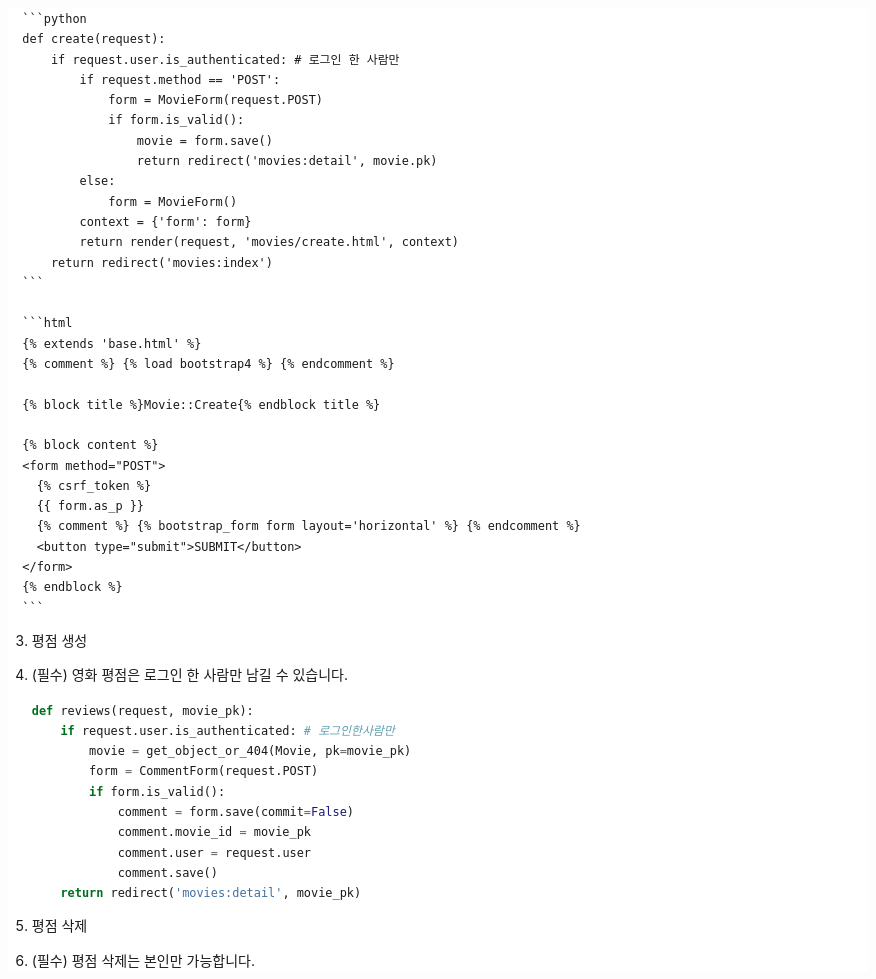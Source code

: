       ```python
      def create(request):
          if request.user.is_authenticated: # 로그인 한 사람만 
              if request.method == 'POST':
                  form = MovieForm(request.POST)
                  if form.is_valid():
                      movie = form.save()
                      return redirect('movies:detail', movie.pk)
              else:
                  form = MovieForm()
              context = {'form': form}
              return render(request, 'movies/create.html', context)
          return redirect('movies:index')
      ```
   
      ```html
      {% extends 'base.html' %}
      {% comment %} {% load bootstrap4 %} {% endcomment %}
      
      {% block title %}Movie::Create{% endblock title %}
      
      {% block content %}
      <form method="POST">
        {% csrf_token %}
        {{ form.as_p }}
        {% comment %} {% bootstrap_form form layout='horizontal' %} {% endcomment %}
        <button type="submit">SUBMIT</button>
      </form>
      {% endblock %}
      ```
   
      
   
      
   
3. 평점 생성
   
1. (필수) 영화 평점은 로그인 한 사람만 남길 수 있습니다.
   
      ```python
      def reviews(request, movie_pk):
          if request.user.is_authenticated:	# 로그인한사람만
              movie = get_object_or_404(Movie, pk=movie_pk)
              form = CommentForm(request.POST)
              if form.is_valid():
                  comment = form.save(commit=False)
                  comment.movie_id = movie_pk
                  comment.user = request.user
                  comment.save()
          return redirect('movies:detail', movie_pk)
      ```
   
      
   
4. 평점 삭제
   
1. (필수) 평점 삭제는 본인만 가능합니다.
   